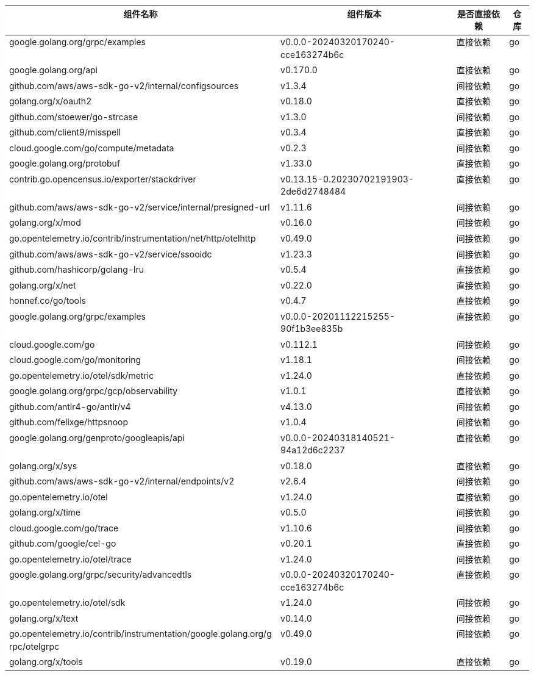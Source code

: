 | 组件名称 | 组件版本 | 是否直接依赖 | 仓库 |
| -------- | -------- | ------------ | ---- |
|google.golang.org/grpc/examples|v0.0.0-20240320170240-cce163274b6c|直接依赖|go|
|google.golang.org/api|v0.170.0|直接依赖|go|
|github.com/aws/aws-sdk-go-v2/internal/configsources|v1.3.4|间接依赖|go|
|golang.org/x/oauth2|v0.18.0|直接依赖|go|
|github.com/stoewer/go-strcase|v1.3.0|间接依赖|go|
|github.com/client9/misspell|v0.3.4|直接依赖|go|
|cloud.google.com/go/compute/metadata|v0.2.3|间接依赖|go|
|google.golang.org/protobuf|v1.33.0|直接依赖|go|
|contrib.go.opencensus.io/exporter/stackdriver|v0.13.15-0.20230702191903-2de6d2748484|直接依赖|go|
|github.com/aws/aws-sdk-go-v2/service/internal/presigned-url|v1.11.6|间接依赖|go|
|golang.org/x/mod|v0.16.0|间接依赖|go|
|go.opentelemetry.io/contrib/instrumentation/net/http/otelhttp|v0.49.0|间接依赖|go|
|github.com/aws/aws-sdk-go-v2/service/ssooidc|v1.23.3|间接依赖|go|
|github.com/hashicorp/golang-lru|v0.5.4|直接依赖|go|
|golang.org/x/net|v0.22.0|直接依赖|go|
|honnef.co/go/tools|v0.4.7|直接依赖|go|
|google.golang.org/grpc/examples|v0.0.0-20201112215255-90f1b3ee835b|直接依赖|go|
|cloud.google.com/go|v0.112.1|间接依赖|go|
|cloud.google.com/go/monitoring|v1.18.1|间接依赖|go|
|go.opentelemetry.io/otel/sdk/metric|v1.24.0|直接依赖|go|
|google.golang.org/grpc/gcp/observability|v1.0.1|直接依赖|go|
|github.com/antlr4-go/antlr/v4|v4.13.0|间接依赖|go|
|github.com/felixge/httpsnoop|v1.0.4|间接依赖|go|
|google.golang.org/genproto/googleapis/api|v0.0.0-20240318140521-94a12d6c2237|直接依赖|go|
|golang.org/x/sys|v0.18.0|直接依赖|go|
|github.com/aws/aws-sdk-go-v2/internal/endpoints/v2|v2.6.4|间接依赖|go|
|go.opentelemetry.io/otel|v1.24.0|直接依赖|go|
|golang.org/x/time|v0.5.0|间接依赖|go|
|cloud.google.com/go/trace|v1.10.6|间接依赖|go|
|github.com/google/cel-go|v0.20.1|直接依赖|go|
|go.opentelemetry.io/otel/trace|v1.24.0|间接依赖|go|
|google.golang.org/grpc/security/advancedtls|v0.0.0-20240320170240-cce163274b6c|直接依赖|go|
|go.opentelemetry.io/otel/sdk|v1.24.0|间接依赖|go|
|golang.org/x/text|v0.14.0|间接依赖|go|
|go.opentelemetry.io/contrib/instrumentation/google.golang.org/grpc/otelgrpc|v0.49.0|间接依赖|go|
|golang.org/x/tools|v0.19.0|直接依赖|go|